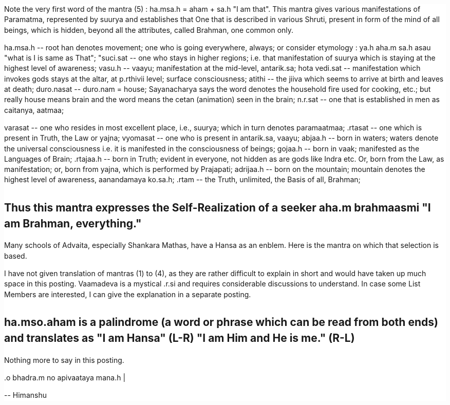 Note the very first word of the mantra (5) : ha.msa.h = aham + sa.h "I am
that". This mantra gives various manifestations of Paramatma, represented by
suurya and establishes that One that is described in various Shruti, present
in form of the mind of all beings, which is hidden, beyond all the
attributes, called Brahman, one common only.

ha.msa.h        -- root han denotes movement; one who is going everywhere,
                        always; or consider etymology : ya.h aha.m sa.h asau
                   "what is I is same as That";
"suci.sat       -- one who stays in higher regions; i.e. that manifestation
                        of suurya which is staying at the highest level of
                        awareness;
vasu.h          -- vaayu; manifestation at the mid-level, antarik.sa;
hota vedi.sat   -- manifestation which invokes gods stays at the altar, at
                   p.rthivii level; surface consciousness;
atithi          -- the jiiva which seems to arrive at birth and leaves at
                   death;
duro.nasat      -- duro.nam = house; Sayanacharya says the word denotes the
                   household fire used for cooking, etc.; but really house
                   means brain and the word means the cetan (animation) seen
                   in the brain;
n.r.sat         -- one that is established in men as caitanya, aatmaa;

varasat         -- one who resides in most excellent place, i.e., suurya;
                   which in turn denotes paramaatmaa;
.rtasat         -- one which is present in Truth, the Law or yajna;
vyomasat        -- one who is present in antarik.sa, vaayu;
abjaa.h         -- born in waters; waters denote the universal consciousness
                   i.e. it is manifested in the consciousness of beings;
gojaa.h         -- born in vaak; manifested as the Languages of Brain;
.rtajaa.h       -- born in Truth; evident in everyone, not hidden as are gods
                   like Indra etc. Or, born from the Law, as manifestation;
                   or, born from yajna, which is performed by Prajapati;
adrijaa.h       -- born on the mountain; mountain denotes the highest level
                   of awareness, aanandamaya ko.sa.h;
.rtam           -- the Truth, unlimited, the Basis of all, Brahman;

Thus this mantra expresses the Self-Realization of a seeker aha.m brahmaasmi
"I am Brahman, everything."
-------------------------------
Many schools of Advaita, especially Shankara Mathas, have a Hansa as an
enblem. Here is the mantra on which that selection is based.

I have not given translation of mantras (1) to (4), as they are rather
difficult to explain in short and would have taken up much space in this
posting. Vaamadeva is a mystical .r.si and requires considerable discussions
to understand. In case some List Members are interested, I can give the
explanation in a separate posting.

ha.mso.aham is a palindrome (a word or phrase which can be read from both
ends) and translates as "I am Hansa" (L-R) "I am Him and He is me." (R-L)
-------------------------------

Nothing more to say in this posting.

.o bhadra.m no apivaataya mana.h |

-- Himanshu
